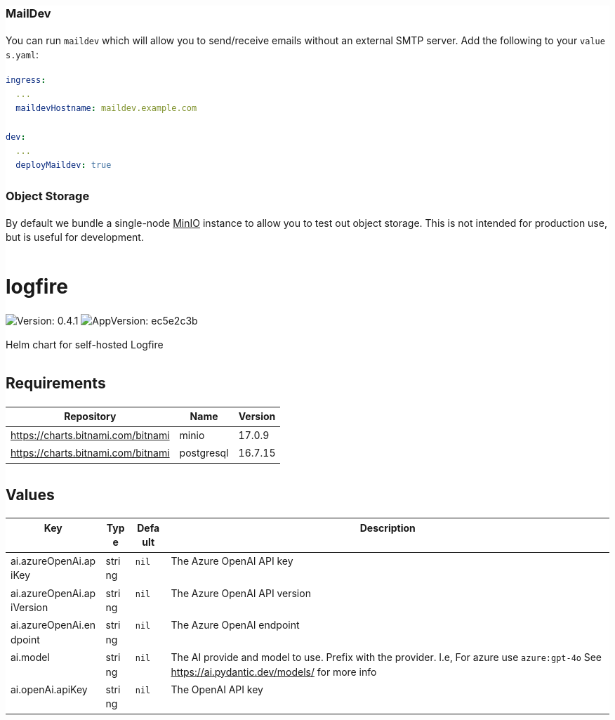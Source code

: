 ### MailDev

You can run `maildev` which will allow you to send/receive emails without an external SMTP server. Add the following to your `values.yaml`:

```yaml
ingress:
  ...
  maildevHostname: maildev.example.com

dev:
  ...
  deployMaildev: true
```

### Object Storage

By default we bundle a single-node [MinIO](https://min.io/) instance to allow you to test out object storage.
This is not intended for production use, but is useful for development.

# logfire

![Version: 0.4.1](https://img.shields.io/badge/Version-0.4.1-informational?style=flat-square) ![AppVersion: ec5e2c3b](https://img.shields.io/badge/AppVersion-ec5e2c3b-informational?style=flat-square)

Helm chart for self-hosted Logfire

## Requirements

| Repository                         | Name       | Version |
| ---------------------------------- | ---------- | ------- |
| https://charts.bitnami.com/bitnami | minio      | 17.0.9  |
| https://charts.bitnami.com/bitnami | postgresql | 16.7.15 |

## Values

| Key                                                      | Type   | Default                                                                                                                                                                                                                                                                                                               | Description                                                                                                                                                                                                                                                                                |
| -------------------------------------------------------- | ------ | --------------------------------------------------------------------------------------------------------------------------------------------------------------------------------------------------------------------------------------------------------------------------------------------------------------------- | ------------------------------------------------------------------------------------------------------------------------------------------------------------------------------------------------------------------------------------------------------------------------------------------ |
| ai.azureOpenAi.apiKey                                    | string | `nil`                                                                                                                                                                                                                                                                                                                 | The Azure OpenAI API key                                                                                                                                                                                                                                                                   |
| ai.azureOpenAi.apiVersion                                | string | `nil`                                                                                                                                                                                                                                                                                                                 | The Azure OpenAI API version                                                                                                                                                                                                                                                               |
| ai.azureOpenAi.endpoint                                  | string | `nil`                                                                                                                                                                                                                                                                                                                 | The Azure OpenAI endpoint                                                                                                                                                                                                                                                                  |
| ai.model                                                 | string | `nil`                                                                                                                                                                                                                                                                                                                 | The AI provide and model to use. Prefix with the provider. I.e, For azure use `azure:gpt-4o` See https://ai.pydantic.dev/models/ for more info                                                                                                                                             |
| ai.openAi.apiKey                                         | string | `nil`                                                                                                                                                                                                                                                                                                                 | The OpenAI API key                                                                                                                                                                                                                                                                         |
